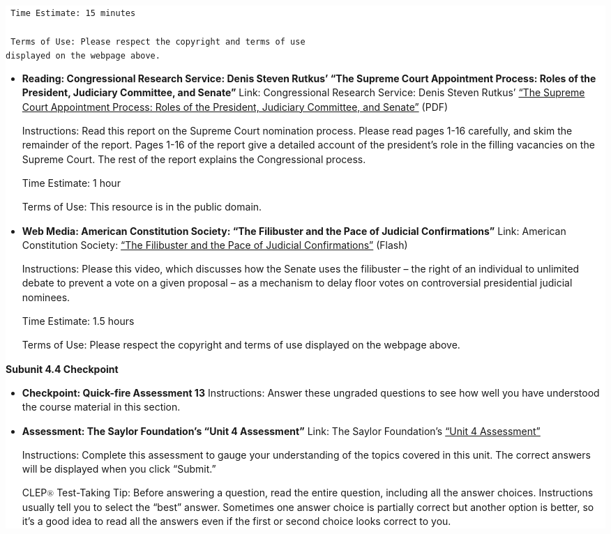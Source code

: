      Time Estimate: 15 minutes  
      
     Terms of Use: Please respect the copyright and terms of use
    displayed on the webpage above.

-   **Reading: Congressional Research Service: Denis Steven Rutkus’ “The
    Supreme Court Appointment Process: Roles of the President, Judiciary
    Committee, and Senate”**
    Link: Congressional Research Service: Denis Steven Rutkus’ [“The
    Supreme Court Appointment Process: Roles of the President, Judiciary
    Committee, and
    Senate”](http://resources.saylor.org/POLSC/POLSC232/POLSC232-4.4.4-SupremeCourtAppointmentProcess-PD.pdf) (PDF)  
      
     Instructions: Read this report on the Supreme Court nomination
    process. Please read pages 1-16 carefully, and skim the remainder of
    the report. Pages 1-16 of the report give a detailed account of the
    president’s role in the filling vacancies on the Supreme Court. The
    rest of the report explains the Congressional process.  
      
     Time Estimate: 1 hour  
      
     Terms of Use: This resource is in the public domain.

-   **Web Media: American Constitution Society: “The Filibuster and the
    Pace of Judicial Confirmations”**
    Link: American Constitution Society: [“The Filibuster and the Pace
    of Judicial
    Confirmations”](http://www.acslaw.org/news/video/acs-panel-discussion-the-filibuster-and-the-pace-of-judicial-confirmations)
    (Flash)  
      
     Instructions: Please this video, which discusses how the Senate
    uses the filibuster – the right of an individual to unlimited debate
    to prevent a vote on a given proposal – as a mechanism to delay
    floor votes on controversial presidential judicial nominees.  
      
     Time Estimate: 1.5 hours  
      
     Terms of Use: Please respect the copyright and terms of use
    displayed on the webpage above.

**Subunit 4.4 Checkpoint** <span id="4.4.5"></span> 
-   **Checkpoint: Quick-fire Assessment 13**
    Instructions: Answer these ungraded questions to see how well you
    have understood the course material in this section.  
      

-   **Assessment: The Saylor Foundation’s “Unit 4 Assessment”**
    Link: The Saylor Foundation’s [“Unit 4
    Assessment”](http://school.saylor.org/mod/quiz/view.php?id=1267)  
      
     Instructions: Complete this assessment to gauge your understanding
    of the topics covered in this unit. The correct answers will be
    displayed when you click “Submit.”  
      
     CLEP<span
    style="color: rgb(51, 51, 51); font-family: Georgia, 'Times New Roman', 'Bitstream Charter', Times, serif; font-size: 13px; line-height: 19px;">®</span> Test-Taking
    Tip: Before answering a question, read the entire question,
    including all the answer choices. Instructions usually tell you to
    select the “best” answer. Sometimes one answer choice is partially
    correct but another option is better, so it’s a good idea to read
    all the answers even if the first or second choice looks correct to
    you.


